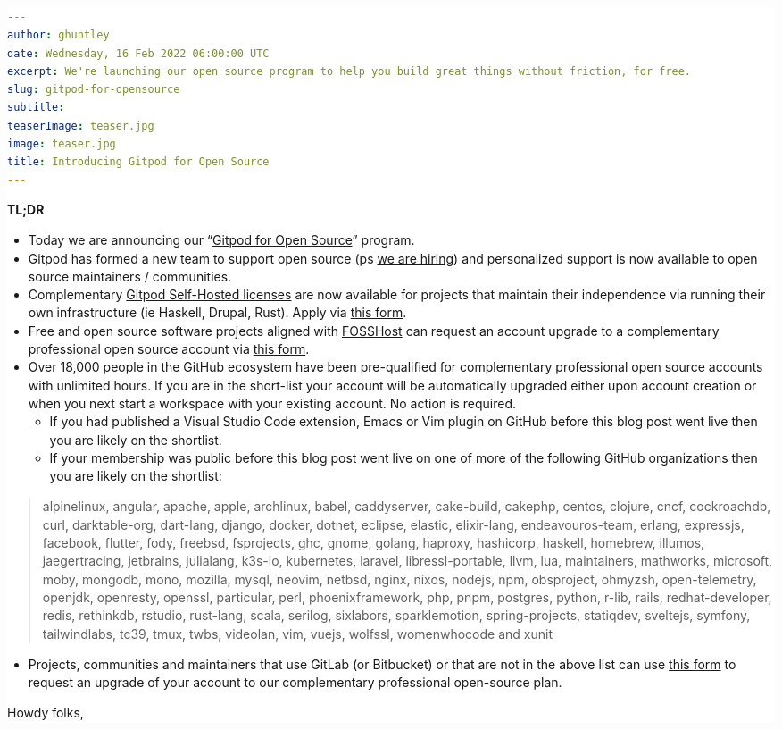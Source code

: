 ```yaml
---
author: ghuntley
date: Wednesday, 16 Feb 2022 06:00:00 UTC
excerpt: We're launching our open source program to help you build great things without friction, for free.
slug: gitpod-for-opensource
subtitle:
teaserImage: teaser.jpg
image: teaser.jpg
title: Introducing Gitpod for Open Source
---
```


<script context="module">
  export const prerender = true;
</script>

**TL;DR**

- Today we are announcing our “[Gitpod for Open Source](/for/opensource)” program.
- Gitpod has formed a new team to support open source (ps [we are hiring](https://www.gitpod.io/careers)) and personalized support is now available to open source maintainers / communities.
- Complementary [Gitpod Self-Hosted licenses](https://www.gitpod.io/self-hosted) are now available for projects that maintain their independence via running their own infrastructure (ie Haskell, Drupal, Rust). Apply via [this form](/for/opensource).
- Free and open source software projects aligned with [FOSSHost](https://fosshost.org/about) can request an account upgrade to a complementary professional open source account via [this form](/for/opensource).
- Over 18,000 people in the GitHub ecosystem have been pre-qualified for complementary professional open source accounts with unlimited hours. If you are in the short-list your account will be automatically upgraded either upon account creation or when you next start a workspace with your existing account. No action is required.
  - If you had published a Visual Studio Code extension, Emacs or Vim plugin on GitHub before this blog post went live then you are likely on the shortlist.
  - If your membership was public before this blog post went live on one of more of the following GitHub organizations then you are likely on the shortlist:

> alpinelinux, angular, apache, apple, archlinux, babel, caddyserver, cake-build, cakephp, centos, clojure, cncf, cockroachdb, curl, darktable-org, dart-lang, django, docker, dotnet, eclipse, elastic, elixir-lang, endeavouros-team, erlang, expressjs, facebook, flutter, fody, freebsd, fsprojects, ghc, gnome, golang, haproxy, hashicorp, haskell, homebrew, illumos, jaegertracing, jetbrains, julialang, k3s-io, kubernetes, laravel, libressl-portable, llvm, lua, maintainers, mathworks, microsoft, moby, mongodb, mono, mozilla, mysql, neovim, netbsd, nginx, nixos, nodejs, npm, obsproject, ohmyzsh, open-telemetry, openjdk, openresty, openssl, particular, perl, phoenixframework, php, pnpm, postgres, python, r-lib, rails, redhat-developer, redis, rethinkdb, rstudio, rust-lang, scala, serilog, sixlabors, sparklemotion, spring-projects, statiqdev, sveltejs, symfony, tailwindlabs, tc39, tmux, twbs, videolan, vim, vuejs, wolfssl, womenwhocode and xunit

- Projects, communities and maintainers that use GitLab (or Bitbucket) or that are not in the above list can use [this form](/for/opensource) to request an upgrade of your account to our complementary professional open-source plan.

Howdy folks,
